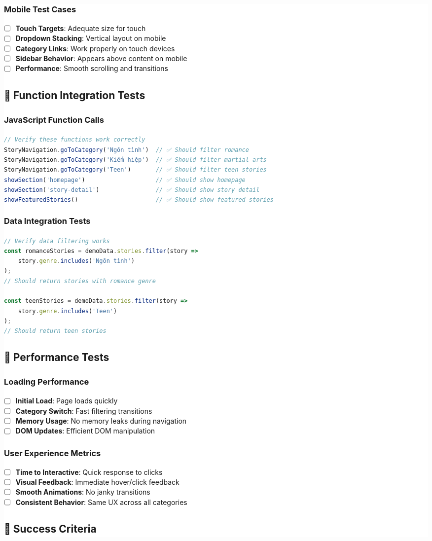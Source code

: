 ### **Mobile Test Cases**
- [ ] **Touch Targets**: Adequate size for touch
- [ ] **Dropdown Stacking**: Vertical layout on mobile
- [ ] **Category Links**: Work properly on touch devices
- [ ] **Sidebar Behavior**: Appears above content on mobile
- [ ] **Performance**: Smooth scrolling and transitions

## 🔗 **Function Integration Tests**

### **JavaScript Function Calls**
```javascript
// Verify these functions work correctly
StoryNavigation.goToCategory('Ngôn tình')  // ✅ Should filter romance
StoryNavigation.goToCategory('Kiếm hiệp')  // ✅ Should filter martial arts
StoryNavigation.goToCategory('Teen')       // ✅ Should filter teen stories
showSection('homepage')                    // ✅ Should show homepage
showSection('story-detail')                // ✅ Should show story detail
showFeaturedStories()                      // ✅ Should show featured stories
```

### **Data Integration Tests**
```javascript
// Verify data filtering works
const romanceStories = demoData.stories.filter(story => 
    story.genre.includes('Ngôn tình')
);
// Should return stories with romance genre

const teenStories = demoData.stories.filter(story => 
    story.genre.includes('Teen')
);
// Should return teen stories
```

## 🚀 **Performance Tests**

### **Loading Performance**
- [ ] **Initial Load**: Page loads quickly
- [ ] **Category Switch**: Fast filtering transitions
- [ ] **Memory Usage**: No memory leaks during navigation
- [ ] **DOM Updates**: Efficient DOM manipulation

### **User Experience Metrics**
- [ ] **Time to Interactive**: Quick response to clicks
- [ ] **Visual Feedback**: Immediate hover/click feedback
- [ ] **Smooth Animations**: No janky transitions
- [ ] **Consistent Behavior**: Same UX across all categories

## 🎯 **Success Criteria**
